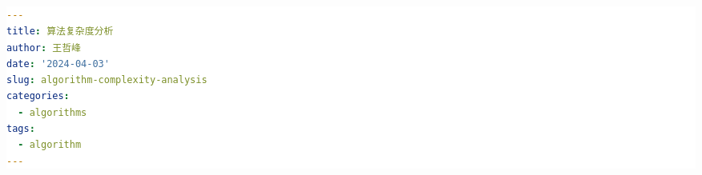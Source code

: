 ```yaml
---
title: 算法复杂度分析
author: 王哲峰
date: '2024-04-03'
slug: algorithm-complexity-analysis
categories:
  - algorithms
tags:
  - algorithm
---
```


<style>
h1 {
    background-color: #2B90B6;
    background-image: linear-gradient(45deg, #4EC5D4 10%, #146b8c 20%);
    background-size: 100%;
    -webkit-background-clip: text;
    -moz-background-clip: text;
    -webkit-text-fill-color: transparent;
    -moz-text-fill-color: transparent;
}
h2 {
    background-color: #2B90B6;
    background-image: linear-gradient(45deg, #4EC5D4 10%, #146b8c 20%);
    background-size: 100%;
    -webkit-background-clip: text;
    -moz-background-clip: text;
    -webkit-text-fill-color: transparent;
    -moz-text-fill-color: transparent;
}
h3 {
    background-color: #2B90B6;
    background-image: linear-gradient(45deg, #4EC5D4 10%, #146b8c 20%);
    background-size: 100%;
    -webkit-background-clip: text;
    -moz-background-clip: text;
    -webkit-text-fill-color: transparent;
    -moz-text-fill-color: transparent;
}
details {
    border: 1px solid #aaa;
    border-radius: 4px;
    padding: .5em .5em 0;
}
summary {
    font-weight: bold;
    margin: -.5em -.5em 0;
    padding: .5em;
}
details[open] {
    padding: .5em;
}
details[open] summary {
    border-bottom: 1px solid #aaa;
    margin-bottom: .5em;
}
</style>
